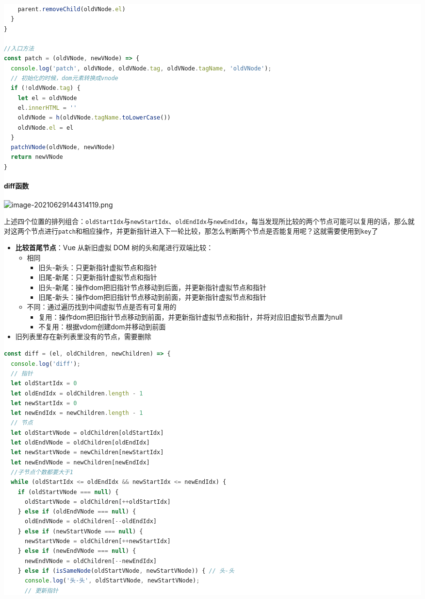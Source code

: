 ```js
    parent.removeChild(oldVNode.el)
  }
}

//入口方法
const patch = (oldVNode, newVNode) => {
  console.log('patch', oldVNode, oldVNode.tag, oldVNode.tagName, 'oldVNode');
  // 初始化的时候，dom元素转换成vnode
  if (!oldVNode.tag) {
    let el = oldVNode
    el.innerHTML = ''
    oldVNode = h(oldVNode.tagName.toLowerCase())
    oldVNode.el = el
  }
  patchVNode(oldVNode, newVNode)
  return newVNode
}
```



#### diff函数

![image-20210629144314119.png](img/前端/原理和源码/167618b16b2749378675eb4f40f7ea)

上述四个位置的排列组合：`oldStartIdx`与`newStartIdx`、`oldEndIdx`与`newEndIdx`，每当发现所比较的两个节点可能可以复用的话，那么就对这两个节点进行`patch`和相应操作，并更新指针进入下一轮比较，那怎么判断两个节点是否能复用呢？这就需要使用到`key`了

- **比较首尾节点**：Vue 从新旧虚拟 DOM 树的头和尾进行双端比较：
  - 相同
    - 旧头-新头：只更新指针虚拟节点和指针
    - 旧尾-新尾：只更新指针虚拟节点和指针
    - 旧头-新尾：操作dom把旧指针节点移动到后面，并更新指针虚拟节点和指针
    - 旧尾-新头：操作dom把旧指针节点移动到前面，并更新指针虚拟节点和指针
  - 不同：通过遍历找到中间虚拟节点是否有可复用的
    - 复用：操作dom把旧指针节点移动到前面，并更新指针虚拟节点和指针，并将对应旧虚拟节点置为null
    - 不复用：根据vdom创建dom并移动到前面
- 旧列表里存在新列表里没有的节点，需要删除

```js
const diff = (el, oldChildren, newChildren) => {
  console.log('diff');
  // 指针
  let oldStartIdx = 0
  let oldEndIdx = oldChildren.length - 1
  let newStartIdx = 0
  let newEndIdx = newChildren.length - 1
  // 节点
  let oldStartVNode = oldChildren[oldStartIdx]
  let oldEndVNode = oldChildren[oldEndIdx]
  let newStartVNode = newChildren[newStartIdx]
  let newEndVNode = newChildren[newEndIdx]
  //子节点个数都要大于1
  while (oldStartIdx <= oldEndIdx && newStartIdx <= newEndIdx) {
    if (oldStartVNode === null) {
      oldStartVNode = oldChildren[++oldStartIdx]
    } else if (oldEndVNode === null) {
      oldEndVNode = oldChildren[--oldEndIdx]
    } else if (newStartVNode === null) {
      newStartVNode = oldChildren[++newStartIdx]
    } else if (newEndVNode === null) {
      newEndVNode = oldChildren[--newEndIdx]
    } else if (isSameNode(oldStartVNode, newStartVNode)) { // 头-头
      console.log('头-头', oldStartVNode, newStartVNode);
      // 更新指针
```